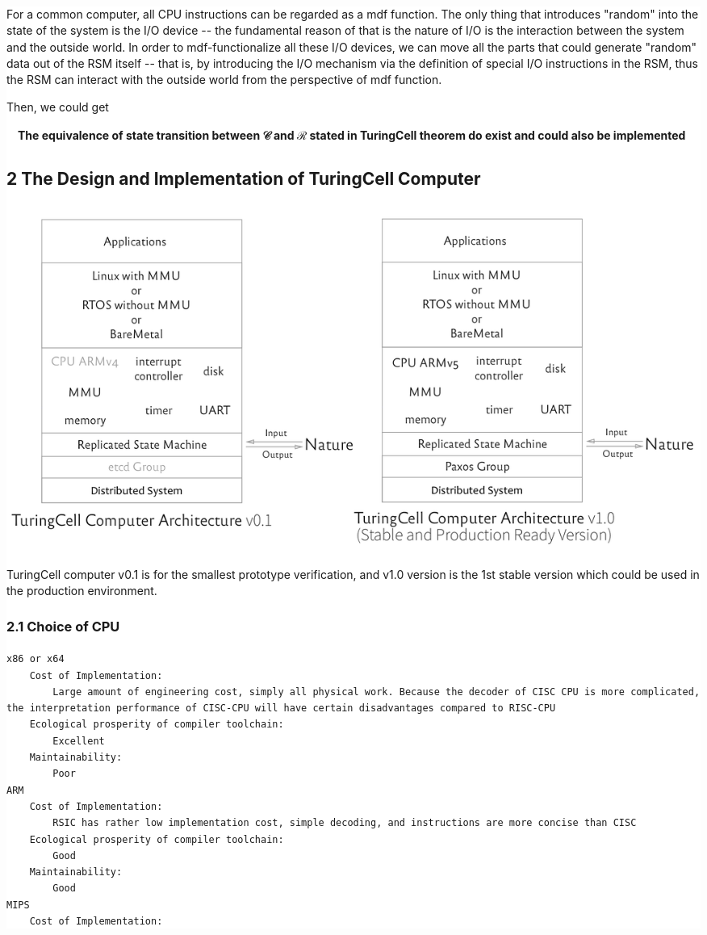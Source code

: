 For a common computer, all CPU instructions can be regarded as a mdf function. The only thing that introduces "random" into the state of the system is the I/O device -- the fundamental reason of that is the nature of I/O is the interaction between the system and the outside world. In order to mdf-functionalize all these I/O devices, we can move all the parts that could generate "random" data out of the RSM itself -- that is, by introducing the I/O mechanism via the definition of special I/O instructions in the RSM, thus the RSM can interact with the outside world from the perspective of mdf function. 

Then, we could get

&emsp;**The equivalence of state transition between 𝒞 and ℛ stated in TuringCell theorem do exist and could also be implemented**

## 2 The Design and Implementation of TuringCell Computer

![TuringCell-Computer-Architecture-v0.1-and-v1.0](img/TuringCell-Computer-Architecture-v0.1-and-v1.0.png)

TuringCell computer v0.1 is for the smallest prototype verification, and v1.0 version is the 1st stable version which could be used in the production environment.

### 2.1 Choice of CPU

```
x86 or x64
    Cost of Implementation: 
        Large amount of engineering cost, simply all physical work. Because the decoder of CISC CPU is more complicated, the interpretation performance of CISC-CPU will have certain disadvantages compared to RISC-CPU
    Ecological prosperity of compiler toolchain: 
        Excellent
    Maintainability: 
        Poor
ARM
    Cost of Implementation: 
        RSIC has rather low implementation cost, simple decoding, and instructions are more concise than CISC
    Ecological prosperity of compiler toolchain: 
        Good
    Maintainability: 
        Good
MIPS
    Cost of Implementation: 
```